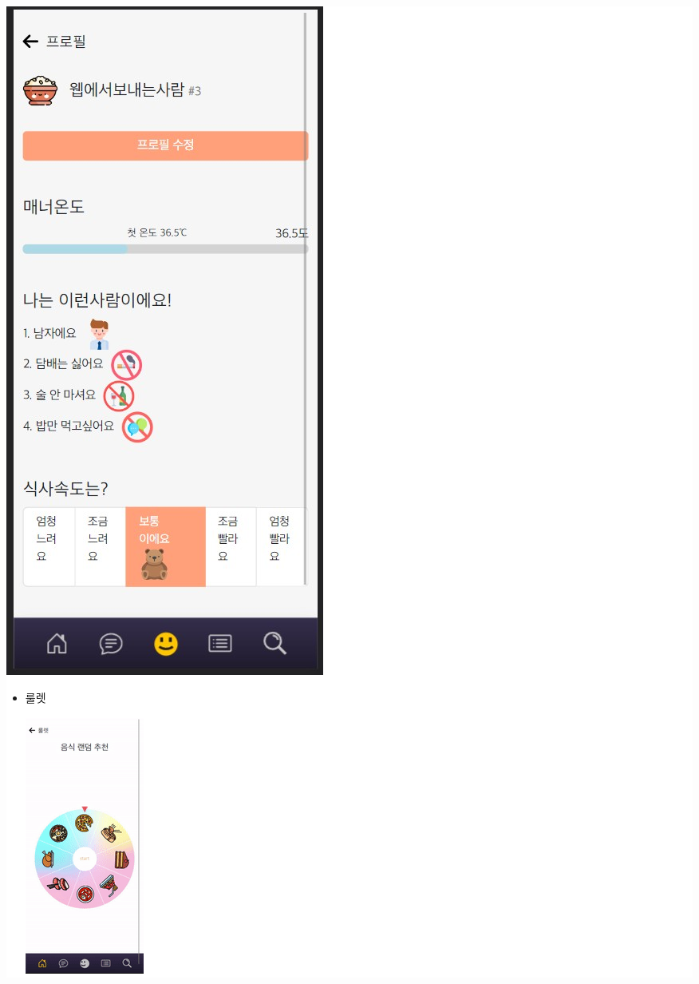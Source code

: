   ![프로필](./assets/%ED%94%84%EB%A1%9C%ED%95%84.JPG)
  
- 룰렛
  
  ![af2ec0d6d8](./assets/af2ec0d6d8.gif)
  
